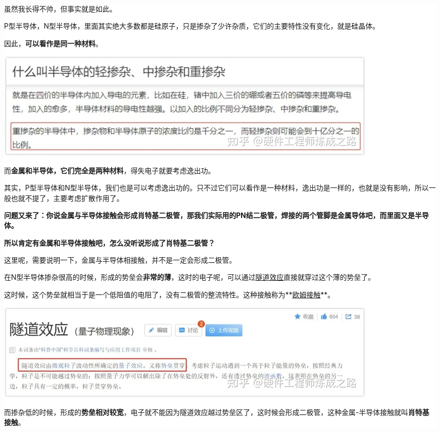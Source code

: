 

虽然我长得不帅，但事实就是如此。

P型半导体，N型半导体，里面其实绝大多数都是硅原子，只是掺杂了少许杂质，它们的主要特性没有变化，就是硅晶体。

因此，**可以看作是同一种材料**。



![img](%E8%82%96%E7%89%B9%E5%9F%BA%E4%BA%8C%E6%9E%81%E7%AE%A1.assets/v2-277aae52daa195e56c3519aa96fe1ead_b.jpg)



而**金属和半导体，它们完全是两种材料**，得失电子就要考虑逸出功。

其实，P型半导体和N型半导体，我们也是可以考虑逸出功的。只不过它们可以看作是一种材料，逸出功是一样的，也就是没有影响，所以一般也就不提了，主要考虑扩散作用了。

**问题又来了：你说金属与半导体接触会形成肖特基二极管，那我们实际用的PN结二极管，焊接的两个管脚是金属导体吧，而里面又是半导体。**

**所以肯定有金属和半导体接触吧，怎么没听说形成了肖特基二极管？**

这里呢，需要说明一下，金属与半导体相接触，并不是一定会形成二极管。

在N型半导体掺杂很高的时候，形成的势垒会**非常的薄**，这时的电子呢，可以通过[隧道效应](https://www.zhihu.com/search?q=隧道效应&search_source=Entity&hybrid_search_source=Entity&hybrid_search_extra={"sourceType"%3A"article"%2C"sourceId"%3A"368078363"})直接就穿过这个薄的势垒了。

这时候，这个势垒就相当于是一个低阻值的电阻了，没有二极管的整流特性。这种接触称为**[欧姆接触](https://www.zhihu.com/search?q=欧姆接触&search_source=Entity&hybrid_search_source=Entity&hybrid_search_extra={"sourceType"%3A"article"%2C"sourceId"%3A"368078363"})**。



![img](%E8%82%96%E7%89%B9%E5%9F%BA%E4%BA%8C%E6%9E%81%E7%AE%A1.assets/v2-5304b3e59244fdd9db8a51454e4bd87e_b.jpg)



而掺杂低的时候，形成的**势垒相对较宽**，电子就不能因为隧道效应越过势垒区了，这时候会形成二极管，这种金属-半导体接触就叫**肖特基接触**。

